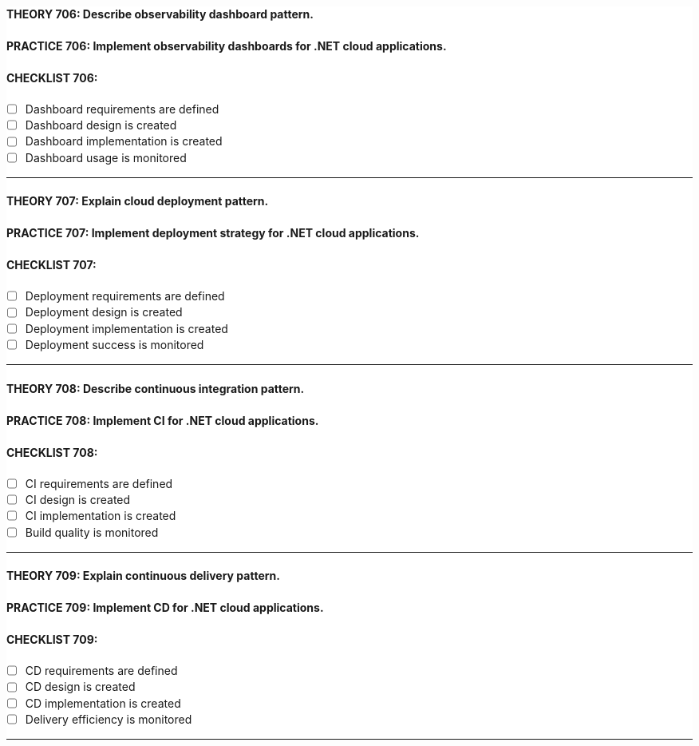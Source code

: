 
#### THEORY 706: Describe observability dashboard pattern.

#### PRACTICE 706: Implement observability dashboards for .NET cloud applications.

#### CHECKLIST 706:

- [ ] Dashboard requirements are defined
- [ ] Dashboard design is created
- [ ] Dashboard implementation is created
- [ ] Dashboard usage is monitored

---

#### THEORY 707: Explain cloud deployment pattern.

#### PRACTICE 707: Implement deployment strategy for .NET cloud applications.

#### CHECKLIST 707:

- [ ] Deployment requirements are defined
- [ ] Deployment design is created
- [ ] Deployment implementation is created
- [ ] Deployment success is monitored

---

#### THEORY 708: Describe continuous integration pattern.

#### PRACTICE 708: Implement CI for .NET cloud applications.

#### CHECKLIST 708:

- [ ] CI requirements are defined
- [ ] CI design is created
- [ ] CI implementation is created
- [ ] Build quality is monitored

---

#### THEORY 709: Explain continuous delivery pattern.

#### PRACTICE 709: Implement CD for .NET cloud applications.

#### CHECKLIST 709:

- [ ] CD requirements are defined
- [ ] CD design is created
- [ ] CD implementation is created
- [ ] Delivery efficiency is monitored

---